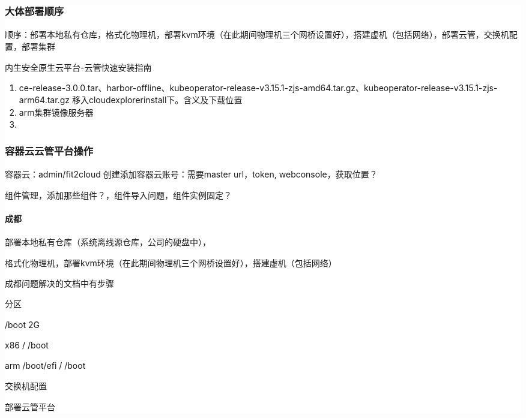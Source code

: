 



### 大体部署顺序 

顺序：部署本地私有仓库，格式化物理机，部署kvm环境（在此期间物理机三个网桥设置好），搭建虚机（包括网络），部署云管，交换机配置，部署集群





内生安全原生云平台-云管快速安装指南

1. ce-release-3.0.0.tar、harbor-offline、kubeoperator-release-v3.15.1-zjs-amd64.tar.gz、kubeoperator-release-v3.15.1-zjs-arm64.tar.gz 移入cloudexplorerinstall下。含义及下载位置
2. arm集群镜像服务器
3. 







### 容器云云管平台操作

容器云：admin/fit2cloud
创建添加容器云账号：需要master url，token, webconsole，获取位置？

组件管理，添加那些组件？，组件导入问题，组件实例固定？









#### 成都

部署本地私有仓库（系统离线源仓库，公司的硬盘中），







格式化物理机，部署kvm环境（在此期间物理机三个网桥设置好），搭建虚机（包括网络）

成都问题解决的文档中有步骤



分区  

/boot   2G  



x86  /  /boot

arm   /boot/efi   /   /boot



交换机配置



部署云管平台
